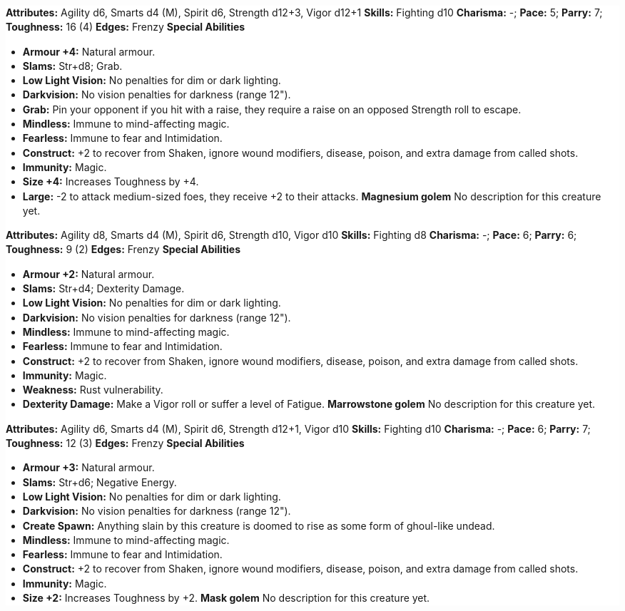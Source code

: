 **Attributes:** Agility d6, Smarts d4 (M), Spirit d6, Strength d12+3,
Vigor d12+1
**Skills:** Fighting d10
**Charisma:** -; **Pace:** 5; **Parry:** 7; **Toughness:** 16 (4)
**Edges:** Frenzy
**Special Abilities**
- **Armour +4:** Natural armour.
- **Slams:** Str+d8; Grab.
- **Low Light Vision:** No penalties for dim or dark lighting.
- **Darkvision:** No vision penalties for darkness (range 12").
- **Grab:** Pin your opponent if you hit with a raise, they require a
raise on an opposed Strength roll to escape.
- **Mindless:** Immune to mind-affecting magic.
- **Fearless:** Immune to fear and Intimidation.
- **Construct:** +2 to recover from Shaken, ignore wound modifiers,
disease, poison, and extra damage from called shots.
- **Immunity:** Magic.
- **Size +4:** Increases Toughness by +4.
- **Large:** -2 to attack medium-sized foes, they receive +2 to their
attacks.
**Magnesium golem**
No description for this creature yet.

**Attributes:** Agility d8, Smarts d4 (M), Spirit d6, Strength d10,
Vigor d10
**Skills:** Fighting d8
**Charisma:** -; **Pace:** 6; **Parry:** 6; **Toughness:** 9 (2)
**Edges:** Frenzy
**Special Abilities**
- **Armour +2:** Natural armour.
- **Slams:** Str+d4; Dexterity Damage.
- **Low Light Vision:** No penalties for dim or dark lighting.
- **Darkvision:** No vision penalties for darkness (range 12").
- **Mindless:** Immune to mind-affecting magic.
- **Fearless:** Immune to fear and Intimidation.
- **Construct:** +2 to recover from Shaken, ignore wound modifiers,
disease, poison, and extra damage from called shots.
- **Immunity:** Magic.
- **Weakness:** Rust vulnerability.
- **Dexterity Damage:** Make a Vigor roll or suffer a level of Fatigue.
**Marrowstone golem**
No description for this creature yet.

**Attributes:** Agility d6, Smarts d4 (M), Spirit d6, Strength d12+1,
Vigor d10
**Skills:** Fighting d10
**Charisma:** -; **Pace:** 6; **Parry:** 7; **Toughness:** 12 (3)
**Edges:** Frenzy
**Special Abilities**
- **Armour +3:** Natural armour.
- **Slams:** Str+d6; Negative Energy.
- **Low Light Vision:** No penalties for dim or dark lighting.
- **Darkvision:** No vision penalties for darkness (range 12").
- **Create Spawn:** Anything slain by this creature is doomed to rise as
some form of ghoul-like undead.
- **Mindless:** Immune to mind-affecting magic.
- **Fearless:** Immune to fear and Intimidation.
- **Construct:** +2 to recover from Shaken, ignore wound modifiers,
disease, poison, and extra damage from called shots.
- **Immunity:** Magic.
- **Size +2:** Increases Toughness by +2.
**Mask golem**
No description for this creature yet.
